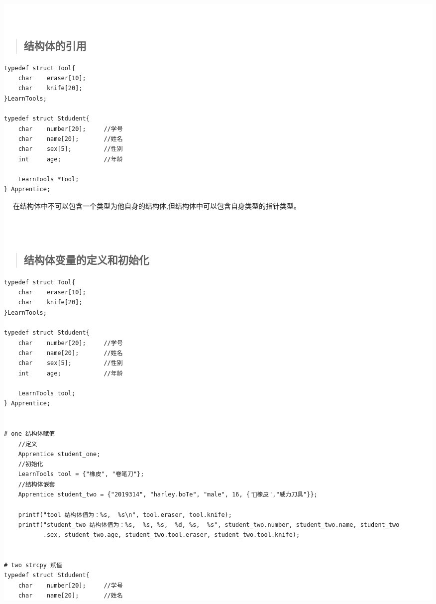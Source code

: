 

<br/>
<br/>

> <h2 id='结构体的引用'>结构体的引用</h2>

```
typedef struct Tool{
    char    eraser[10];
    char    knife[20];
}LearnTools;

typedef struct Stdudent{
    char    number[20];     //学号
    char    name[20];       //姓名
    char    sex[5];         //性别
    int     age;            //年龄
    
    LearnTools *tool;
} Apprentice;

```

&emsp;  在结构体中不可以包含一个类型为他自身的结构体,但结构体中可以包含自身类型的指针类型。




<br/>
<br/>


> <h2 id='结构体变量的定义和初始化'>结构体变量的定义和初始化</h2>


```
typedef struct Tool{
    char    eraser[10];
    char    knife[20];
}LearnTools;

typedef struct Stdudent{
    char    number[20];     //学号
    char    name[20];       //姓名
    char    sex[5];         //性别
    int     age;            //年龄
    
    LearnTools tool;
} Apprentice;


# one 结构体赋值
    //定义
    Apprentice student_one;
    //初始化
    LearnTools tool = {"橡皮", "卷笔刀"};
    //结构体嵌套
    Apprentice student_two = {"2019314", "harley.boTe", "male", 16, {"🐸橡皮","威力刀具"}};
    
    printf("tool 结构体值为：%s,  %s\n", tool.eraser, tool.knife);
    printf("student_two 结构体值为：%s,  %s, %s,  %d, %s,  %s", student_two.number, student_two.name, student_two
           .sex, student_two.age, student_two.tool.eraser, student_two.tool.knife);


# two strcpy 赋值
typedef struct Stdudent{
    char    number[20];     //学号
    char    name[20];       //姓名
```